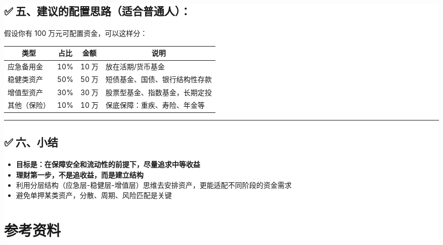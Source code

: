 
## ✅ 五、建议的配置思路（适合普通人）：

假设你有 100 万元可配置资金，可以这样分：

| 类型     | 占比  | 金额   | 说明              |
| ------ | --- | ---- | --------------- |
| 应急备用金  | 10% | 10 万 | 放在活期/货币基金       |
| 稳健类资产  | 50% | 50 万 | 短债基金、国债、银行结构性存款 |
| 增值型资产  | 30% | 30 万 | 股票型基金、指数基金，长期定投 |
| 其他（保险） | 10% | 10 万 | 保底保障：重疾、寿险、年金等  |

---

## ✅ 六、小结

* **目标是：在保障安全和流动性的前提下，尽量追求中等收益**
* **理财第一步，不是追收益，而是建立结构**
* 利用分层结构（应急层-稳健层-增值层）思维去安排资产，更能适配不同阶段的资金需求
* 避免单押某类资产，分散、周期、风险匹配是关键






# 参考资料

